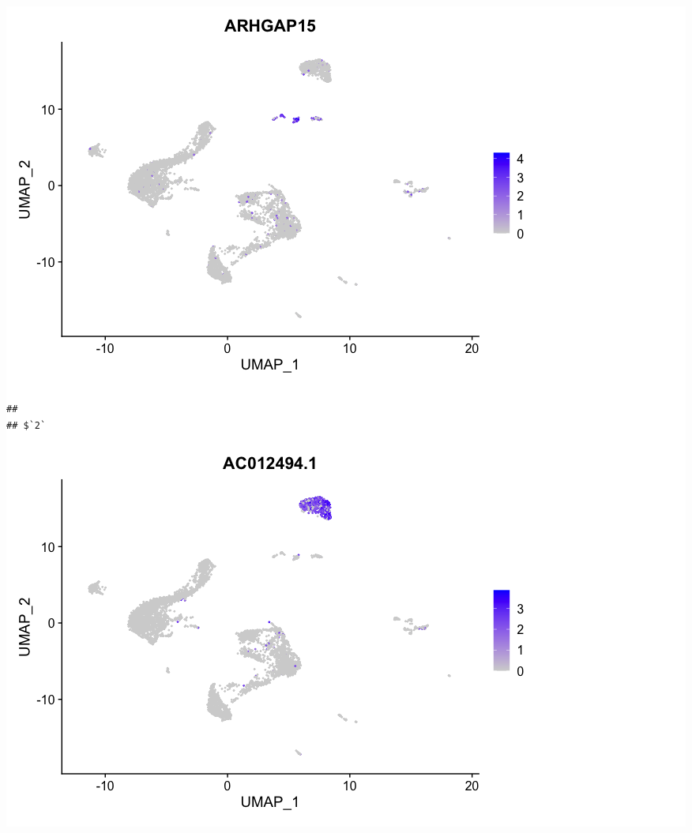 ![](scRNA_Workshop-PART4_files/figure-html/FindAllMarkers-19.png)

```
##
## $`2`
```

![](scRNA_Workshop-PART4_files/figure-html/FindAllMarkers-20.png)
